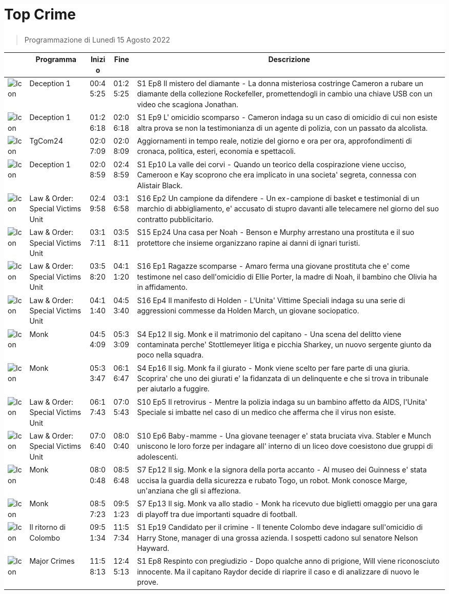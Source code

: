 # Top Crime
> Programmazione di Lunedì 15 Agosto 2022

||Programma|Inizio|Fine|Descrizione|
|---|---|---|---|---|
|![Icon](https://guidatv.sky.it/uuid/03b1ef86-a21f-4d27-9e20-598b0c13879a/cover?md5ChecksumParam=515049149d032b71875c011afe529012)|Deception 1|00:45:25|01:25:25|S1 Ep8 Il mistero del diamante - La donna misteriosa costringe Cameron a rubare un diamante della collezione Rockefeller, promettendogli in cambio una chiave USB con un video che scagiona Jonathan.
|![Icon](https://guidatv.sky.it/uuid/03b1ef86-a21f-4d27-9e20-598b0c13879a/cover?md5ChecksumParam=515049149d032b71875c011afe529012)|Deception 1|01:26:18|02:06:18|S1 Ep9 L&#039; omicidio scomparso - Cameron indaga su un caso di omicidio di cui non esiste altra prova se non la testimonianza di un agente di polizia, con un passato da alcolista.
|![Icon](https://guidatv.sky.it/uuid/88579467-4fac-49ed-83ee-b6e5c4d1ea93/cover?md5ChecksumParam=a4e40f0d70d0e5d70cc74c6c18708ce7)|TgCom24|02:07:09|02:08:09|Aggiornamenti in tempo reale, notizie del giorno e ora per ora, approfondimenti di cronaca, politica, esteri, economia e spettacoli.
|![Icon](https://guidatv.sky.it/uuid/03b1ef86-a21f-4d27-9e20-598b0c13879a/cover?md5ChecksumParam=515049149d032b71875c011afe529012)|Deception 1|02:08:59|02:48:59|S1 Ep10 La valle dei corvi - Quando un teorico della cospirazione viene ucciso, Cameroon e Kay scoprono che era implicato in una societa&#039; segreta, connessa con Alistair Black.
|![Icon](https://guidatv.sky.it/uuid/14707b03-c417-458c-8e20-21b68edecc66/cover?md5ChecksumParam=e222d01105d395c87d0493565836c0da)|Law &amp; Order: Special Victims Unit|02:49:58|03:16:58|S16 Ep2 Un campione da difendere - Un ex-campione di basket e testimonial di un marchio di abbigliamento, e&#039; accusato di stupro davanti alle telecamere nel giorno del suo contratto pubblicitario.
|![Icon](https://guidatv.sky.it/uuid/06e830cd-bfbc-4fd3-b188-88156b162344/cover?md5ChecksumParam=01f750162fd4fc5362142c85ec2074e8)|Law &amp; Order: Special Victims Unit|03:17:11|03:58:11|S15 Ep24 Una casa per Noah - Benson e Murphy arrestano una prostituta e il suo protettore che insieme organizzano rapine ai danni di ignari turisti.
|![Icon](https://guidatv.sky.it/uuid/14707b03-c417-458c-8e20-21b68edecc66/cover?md5ChecksumParam=e222d01105d395c87d0493565836c0da)|Law &amp; Order: Special Victims Unit|03:58:20|04:11:20|S16 Ep1 Ragazze scomparse - Amaro ferma una giovane prostituta che e&#039; come testimone nel caso dell&#039;omicidio di Ellie Porter, la madre di Noah, il bambino che Olivia ha in affidamento.
|![Icon](https://guidatv.sky.it/uuid/14707b03-c417-458c-8e20-21b68edecc66/cover?md5ChecksumParam=e222d01105d395c87d0493565836c0da)|Law &amp; Order: Special Victims Unit|04:11:40|04:53:40|S16 Ep4 Il manifesto di Holden - L&#039;Unita&#039; Vittime Speciali indaga su una serie di aggressioni commesse da Holden March, un giovane sociopatico.
|![Icon](https://guidatv.sky.it/uuid/00fc5ba8-e069-4977-aa5d-c8c09ec891fa/cover?md5ChecksumParam=a1107a133b91111fb9d79fc5112a4e55)|Monk|04:54:09|05:33:09|S4 Ep12 Il sig. Monk e il matrimonio del capitano - Una scena del delitto viene contaminata perche&#039; Stottlemeyer litiga e picchia Sharkey, un nuovo sergente giunto da poco nella squadra.
|![Icon](https://guidatv.sky.it/uuid/00fc5ba8-e069-4977-aa5d-c8c09ec891fa/cover?md5ChecksumParam=a1107a133b91111fb9d79fc5112a4e55)|Monk|05:33:47|06:16:47|S4 Ep16 Il sig. Monk fa il giurato - Monk viene scelto per fare parte di una giuria. Scoprira&#039; che uno dei giurati e&#039; la fidanzata di un delinquente e che si trova in tribunale per aiutarlo a fuggire.
|![Icon](https://guidatv.sky.it/uuid/05bc563e-6ef4-4484-99b8-63c25f4a7a7e/cover?md5ChecksumParam=d24ea69e5e33371730d83f88ed4e8d37)|Law &amp; Order: Special Victims Unit|06:17:43|07:05:43|S10 Ep5 Il retrovirus - Mentre la polizia indaga su un bambino affetto da AIDS, l&#039;Unita&#039; Speciale si imbatte nel caso di un medico che afferma che il virus non esiste.
|![Icon](https://guidatv.sky.it/uuid/05bc563e-6ef4-4484-99b8-63c25f4a7a7e/cover?md5ChecksumParam=d24ea69e5e33371730d83f88ed4e8d37)|Law &amp; Order: Special Victims Unit|07:06:40|08:00:40|S10 Ep6 Baby-mamme - Una giovane teenager e&#039; stata bruciata viva. Stabler e Munch uniscono le loro forze per indagare all&#039; interno di un liceo dove coesistono due gruppi di adolescenti.
|![Icon](https://guidatv.sky.it/uuid/03bd2e3e-89eb-423f-a228-ced244f8ea6d/cover?md5ChecksumParam=0ded98be6b33774b412be55131890a8c)|Monk|08:00:48|08:56:48|S7 Ep12 Il sig. Monk e la signora della porta accanto - Al museo dei Guinness e&#039; stata uccisa la guardia della sicurezza e rubato Togo, un robot. Monk conosce Marge, un&#039;anziana che gli si affeziona.
|![Icon](https://guidatv.sky.it/uuid/03bd2e3e-89eb-423f-a228-ced244f8ea6d/cover?md5ChecksumParam=0ded98be6b33774b412be55131890a8c)|Monk|08:57:23|09:51:23|S7 Ep13 Il sig. Monk va allo stadio - Monk ha ricevuto due biglietti omaggio per una gara di playoff tra due importanti squadre di football.
|![Icon](https://guidatv.sky.it/uuid/0137329a-c320-4160-bbec-7f6eae69d5ed/cover?md5ChecksumParam=dac17ba5e205cc817ac873373f50592c)|Il ritorno di Colombo|09:51:34|11:57:34|S1 Ep19 Candidato per il crimine - Il tenente Colombo deve indagare sull&#039;omicidio di Harry Stone, manager di una grossa azienda. I sospetti cadono sul senatore Nelson Hayward.
|![Icon](https://guidatv.sky.it/uuid/24ee28d2-c333-4ef9-8ee9-6cf89a05375e/cover?md5ChecksumParam=0275ef7cfa0f052cacce73ff78db99f6)|Major Crimes|11:58:13|12:45:13|S1 Ep8 Respinto con pregiudizio - Dopo qualche anno di prigione, Will viene riconosciuto innocente. Ma il capitano Raydor decide di riaprire il caso e di analizzare di nuovo le prove.
